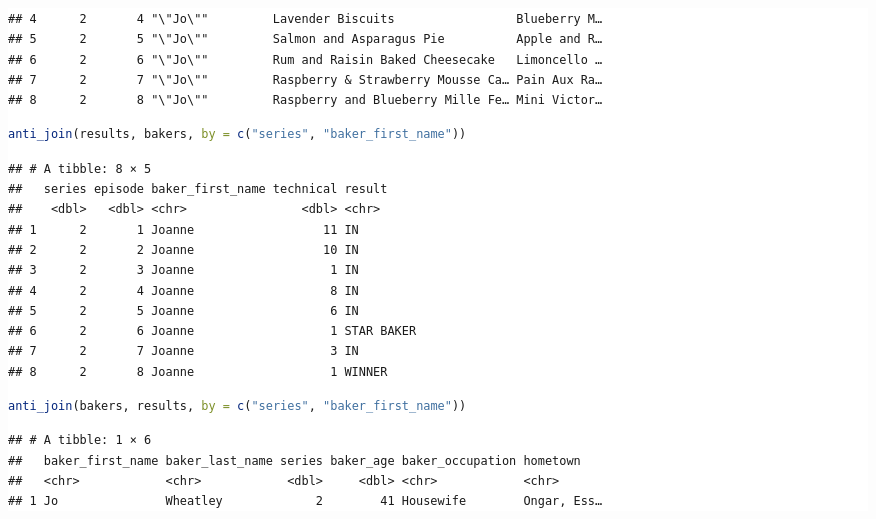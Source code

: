     ## 4      2       4 "\"Jo\""         Lavender Biscuits                 Blueberry M…
    ## 5      2       5 "\"Jo\""         Salmon and Asparagus Pie          Apple and R…
    ## 6      2       6 "\"Jo\""         Rum and Raisin Baked Cheesecake   Limoncello …
    ## 7      2       7 "\"Jo\""         Raspberry & Strawberry Mousse Ca… Pain Aux Ra…
    ## 8      2       8 "\"Jo\""         Raspberry and Blueberry Mille Fe… Mini Victor…

``` r
anti_join(results, bakers, by = c("series", "baker_first_name"))
```

    ## # A tibble: 8 × 5
    ##   series episode baker_first_name technical result    
    ##    <dbl>   <dbl> <chr>                <dbl> <chr>     
    ## 1      2       1 Joanne                  11 IN        
    ## 2      2       2 Joanne                  10 IN        
    ## 3      2       3 Joanne                   1 IN        
    ## 4      2       4 Joanne                   8 IN        
    ## 5      2       5 Joanne                   6 IN        
    ## 6      2       6 Joanne                   1 STAR BAKER
    ## 7      2       7 Joanne                   3 IN        
    ## 8      2       8 Joanne                   1 WINNER

``` r
anti_join(bakers, results, by = c("series", "baker_first_name"))
```

    ## # A tibble: 1 × 6
    ##   baker_first_name baker_last_name series baker_age baker_occupation hometown   
    ##   <chr>            <chr>            <dbl>     <dbl> <chr>            <chr>      
    ## 1 Jo               Wheatley             2        41 Housewife        Ongar, Ess…
